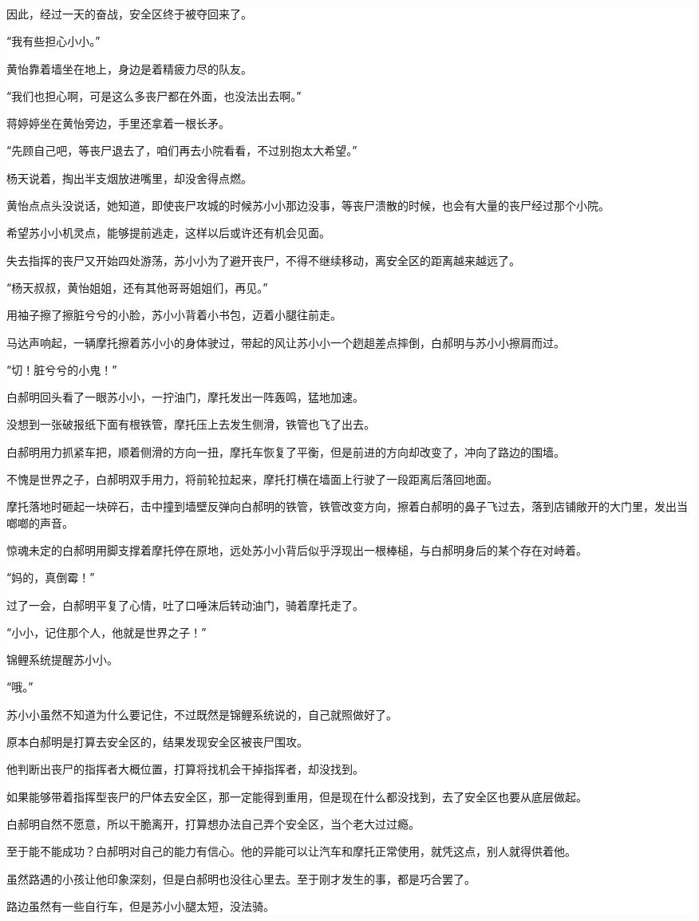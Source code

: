 因此，经过一天的奋战，安全区终于被夺回来了。

“我有些担心小小。”

黄怡靠着墙坐在地上，身边是着精疲力尽的队友。

“我们也担心啊，可是这么多丧尸都在外面，也没法出去啊。”

蒋婷婷坐在黄怡旁边，手里还拿着一根长矛。

“先顾自己吧，等丧尸退去了，咱们再去小院看看，不过别抱太大希望。”

杨天说着，掏出半支烟放进嘴里，却没舍得点燃。

黄怡点点头没说话，她知道，即使丧尸攻城的时候苏小小那边没事，等丧尸溃散的时候，也会有大量的丧尸经过那个小院。

希望苏小小机灵点，能够提前逃走，这样以后或许还有机会见面。

失去指挥的丧尸又开始四处游荡，苏小小为了避开丧尸，不得不继续移动，离安全区的距离越来越远了。

“杨天叔叔，黄怡姐姐，还有其他哥哥姐姐们，再见。”

用袖子擦了擦脏兮兮的小脸，苏小小背着小书包，迈着小腿往前走。

马达声响起，一辆摩托擦着苏小小的身体驶过，带起的风让苏小小一个趔趄差点摔倒，白郝明与苏小小擦肩而过。

“切！脏兮兮的小鬼！”

白郝明回头看了一眼苏小小，一拧油门，摩托发出一阵轰鸣，猛地加速。

没想到一张破报纸下面有根铁管，摩托压上去发生侧滑，铁管也飞了出去。

白郝明用力抓紧车把，顺着侧滑的方向一扭，摩托车恢复了平衡，但是前进的方向却改变了，冲向了路边的围墙。

不愧是世界之子，白郝明双手用力，将前轮拉起来，摩托打横在墙面上行驶了一段距离后落回地面。

摩托落地时砸起一块碎石，击中撞到墙壁反弹向白郝明的铁管，铁管改变方向，擦着白郝明的鼻子飞过去，落到店铺敞开的大门里，发出当啷啷的声音。

惊魂未定的白郝明用脚支撑着摩托停在原地，远处苏小小背后似乎浮现出一根棒槌，与白郝明身后的某个存在对峙着。

“妈的，真倒霉！”

过了一会，白郝明平复了心情，吐了口唾沫后转动油门，骑着摩托走了。

“小小，记住那个人，他就是世界之子！”

锦鲤系统提醒苏小小。

“哦。”

苏小小虽然不知道为什么要记住，不过既然是锦鲤系统说的，自己就照做好了。

原本白郝明是打算去安全区的，结果发现安全区被丧尸围攻。

他判断出丧尸的指挥者大概位置，打算将找机会干掉指挥者，却没找到。

如果能够带着指挥型丧尸的尸体去安全区，那一定能得到重用，但是现在什么都没找到，去了安全区也要从底层做起。

白郝明自然不愿意，所以干脆离开，打算想办法自己弄个安全区，当个老大过过瘾。

至于能不能成功？白郝明对自己的能力有信心。他的异能可以让汽车和摩托正常使用，就凭这点，别人就得供着他。

虽然路遇的小孩让他印象深刻，但是白郝明也没往心里去。至于刚才发生的事，都是巧合罢了。

路边虽然有一些自行车，但是苏小小腿太短，没法骑。
